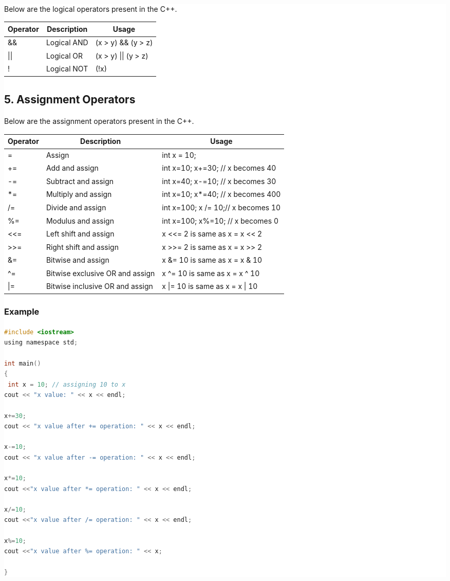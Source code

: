 Below are the logical operators present in the C++.

|Operator|	Description| Usage|
|----|----|----|
| && |	Logical AND | (x > y) && (y > z)|
| \|\| |	Logical OR | (x > y) \|\| (y > z)|
| ! |	Logical NOT	| (!x)|

## 5. Assignment Operators

Below are the assignment operators present in the C++.

|Operator|	Description| Usage|
|----|----|----|
| =	| Assign| int x = 10;|
| += |	Add and assign|	int x=10; x+=30; // x becomes 40|
| -= |	Subtract and assign| int x=40; x-=10; // x becomes 30|
| *= |	Multiply and assign| int x=10; x*=40; // x becomes 400|
| /= |	Divide and assign|	int x=100; x /= 10;// x becomes 10|
| %= |	Modulus and assign|	int x=100; x%=10; // x becomes 0|
| <<= | Left shift and assign|	x <<= 2 is same as x = x << 2|
| >>= | Right shift and assign|	x >>= 2 is same as x = x >> 2|
| &= | Bitwise and assign| x &= 10 is same as x = x & 10|
| ^= | Bitwise exclusive OR and assign| x ^= 10 is same as x = x ^ 10|
| \|= |Bitwise inclusive OR and assign	| x \|= 10 is same as x = x \| 10|

### Example

```C
#include <iostream>
using namespace std;

int main() 
{
 int x = 10; // assigning 10 to x 
cout << "x value: " << x << endl;
        
x+=30;
cout << "x value after += operation: " << x << endl;
        
x-=10;
cout << "x value after -= operation: " << x << endl;
        
x*=10;
cout <<"x value after *= operation: " << x << endl;
        
x/=10;
cout <<"x value after /= operation: " << x << endl;
        
x%=10;
cout <<"x value after %= operation: " << x;   
   
}
```
